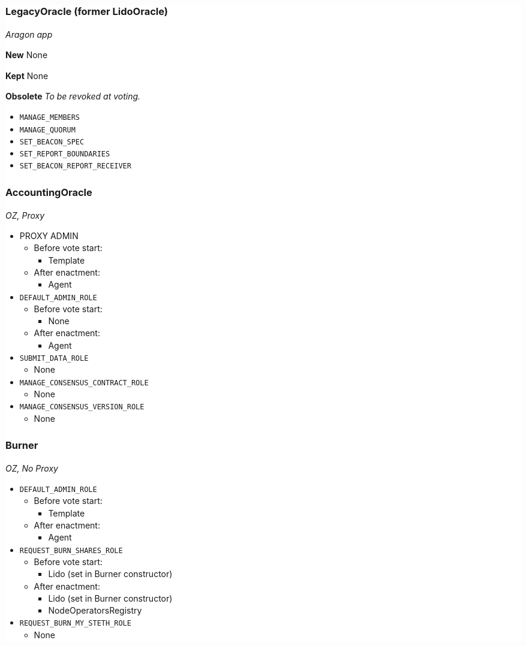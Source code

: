 ### **LegacyOracle (former LidoOracle)**

*Aragon app*

**New**
None

**Kept**
None

**Obsolete**
*To be revoked at voting.*

- `MANAGE_MEMBERS`
- `MANAGE_QUORUM`
- `SET_BEACON_SPEC`
- `SET_REPORT_BOUNDARIES`
- `SET_BEACON_REPORT_RECEIVER`

### **AccountingOracle**

*OZ, Proxy*

- PROXY ADMIN
  - Before vote start:
    - Template
  - After enactment:
    - Agent
- `DEFAULT_ADMIN_ROLE`
  - Before vote start:
    - None
  - After enactment:
    - Agent
- `SUBMIT_DATA_ROLE`
  - None
- `MANAGE_CONSENSUS_CONTRACT_ROLE`
  - None
- `MANAGE_CONSENSUS_VERSION_ROLE`
  - None

### **Burner**

*OZ, No Proxy*

- `DEFAULT_ADMIN_ROLE`
  - Before vote start:
    - Template
  - After enactment:
    - Agent
- `REQUEST_BURN_SHARES_ROLE`
  - Before vote start:
    - Lido (set in Burner constructor)
  - After enactment:
    - Lido (set in Burner constructor)
    - NodeOperatorsRegistry
- `REQUEST_BURN_MY_STETH_ROLE`
  - None
